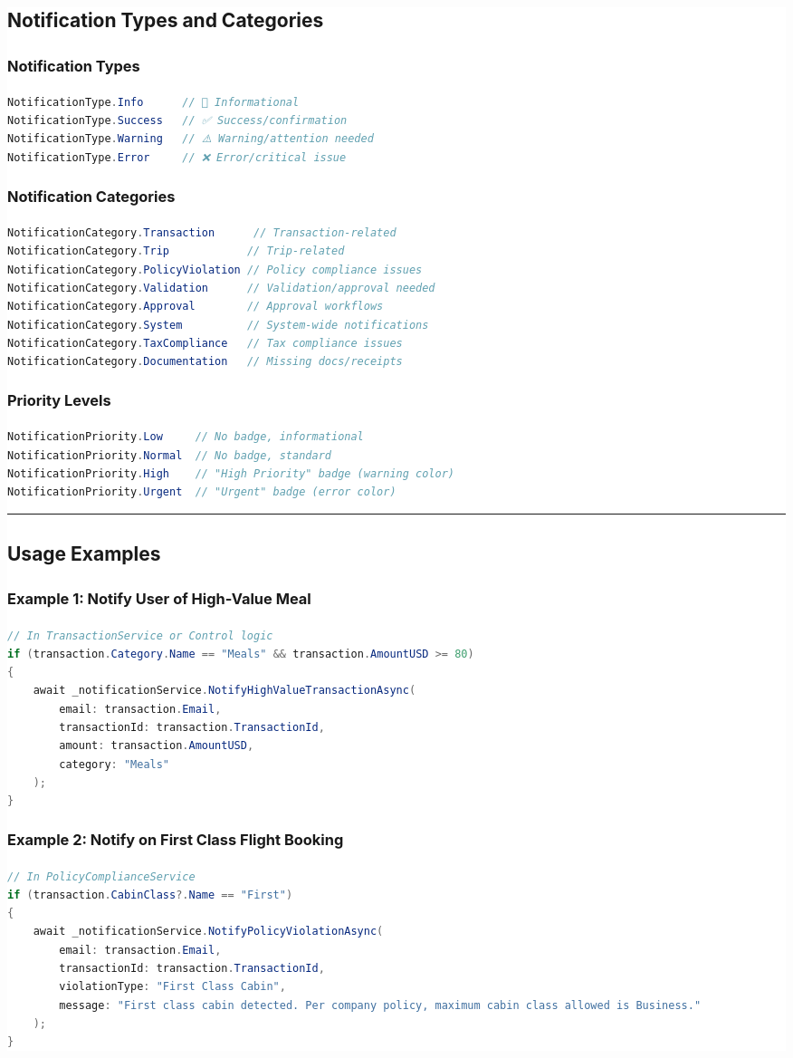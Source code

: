 
## Notification Types and Categories

### Notification Types
```csharp
NotificationType.Info      // 📢 Informational
NotificationType.Success   // ✅ Success/confirmation
NotificationType.Warning   // ⚠️ Warning/attention needed
NotificationType.Error     // ❌ Error/critical issue
```

### Notification Categories
```csharp
NotificationCategory.Transaction      // Transaction-related
NotificationCategory.Trip            // Trip-related
NotificationCategory.PolicyViolation // Policy compliance issues
NotificationCategory.Validation      // Validation/approval needed
NotificationCategory.Approval        // Approval workflows
NotificationCategory.System          // System-wide notifications
NotificationCategory.TaxCompliance   // Tax compliance issues
NotificationCategory.Documentation   // Missing docs/receipts
```

### Priority Levels
```csharp
NotificationPriority.Low     // No badge, informational
NotificationPriority.Normal  // No badge, standard
NotificationPriority.High    // "High Priority" badge (warning color)
NotificationPriority.Urgent  // "Urgent" badge (error color)
```

---

## Usage Examples

### Example 1: Notify User of High-Value Meal
```csharp
// In TransactionService or Control logic
if (transaction.Category.Name == "Meals" && transaction.AmountUSD >= 80)
{
    await _notificationService.NotifyHighValueTransactionAsync(
        email: transaction.Email,
        transactionId: transaction.TransactionId,
        amount: transaction.AmountUSD,
        category: "Meals"
    );
}
```

### Example 2: Notify on First Class Flight Booking
```csharp
// In PolicyComplianceService
if (transaction.CabinClass?.Name == "First")
{
    await _notificationService.NotifyPolicyViolationAsync(
        email: transaction.Email,
        transactionId: transaction.TransactionId,
        violationType: "First Class Cabin",
        message: "First class cabin detected. Per company policy, maximum cabin class allowed is Business."
    );
}
```
